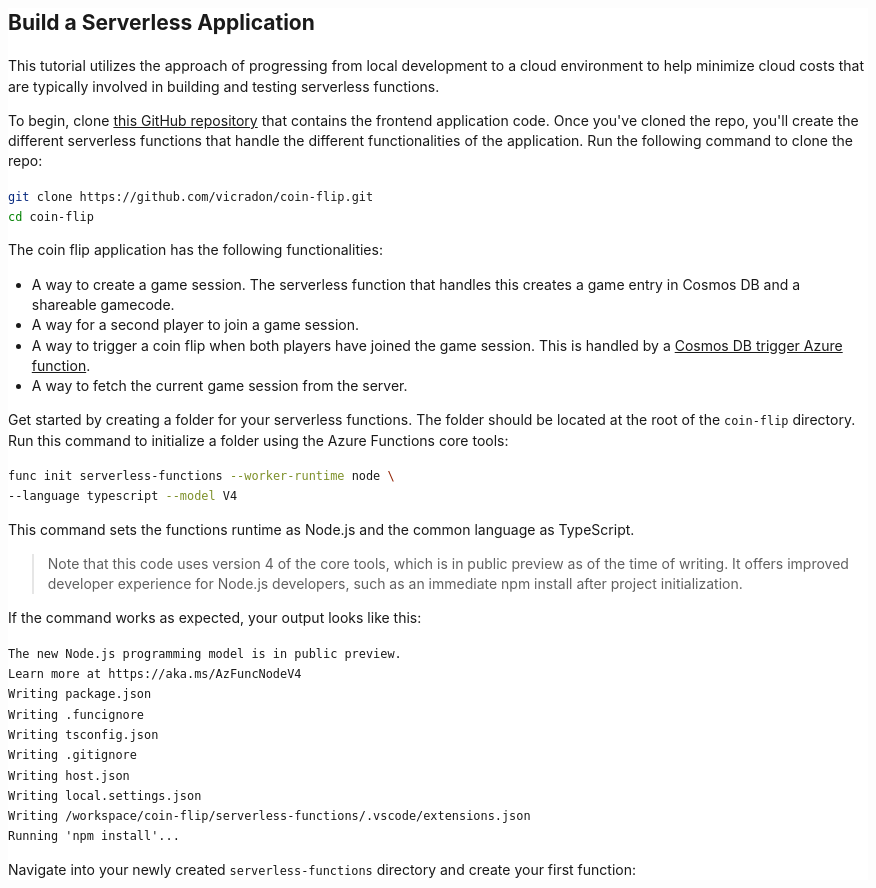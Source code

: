 ## Build a Serverless Application

This tutorial utilizes the approach of progressing from local development to a cloud environment to help minimize cloud costs that are typically involved in building and testing serverless functions.

To begin, clone [this GitHub repository](https://github.com/vicradon/coin-flip) that contains the frontend application code. Once you've cloned the repo, you'll create the different serverless functions that handle the different functionalities of the application. Run the following command to clone the repo:

~~~{.bash caption=">_"}
git clone https://github.com/vicradon/coin-flip.git
cd coin-flip
~~~

The coin flip application has the following functionalities:

* A way to create a game session. The serverless function that handles this creates a game entry in Cosmos DB and a shareable gamecode.
* A way for a second player to join a game session.
* A way to trigger a coin flip when both players have joined the game session. This is handled by a [Cosmos DB trigger Azure function](https://learn.microsoft.com/en-us/azure/azure-functions/functions-create-cosmos-db-triggered-function).
* A way to fetch the current game session from the server.

Get started by creating a folder for your serverless functions. The folder should be located at the root of the `coin-flip` directory. Run this command to initialize a folder using the Azure Functions core tools:

~~~{.bash caption=">_"}
func init serverless-functions --worker-runtime node \
--language typescript --model V4
~~~

This command sets the functions runtime as Node.js and the common language as TypeScript.

> Note that this code uses version 4 of the core tools, which is in public preview as of the time of writing. It offers improved developer experience for Node.js developers, such as an immediate npm install after project initialization.

If the command works as expected, your output looks like this:

~~~{ caption="Output"}
The new Node.js programming model is in public preview. 
Learn more at https://aka.ms/AzFuncNodeV4
Writing package.json
Writing .funcignore
Writing tsconfig.json
Writing .gitignore
Writing host.json
Writing local.settings.json
Writing /workspace/coin-flip/serverless-functions/.vscode/extensions.json
Running 'npm install'...
~~~

Navigate into your newly created `serverless-functions` directory and create your first function:
